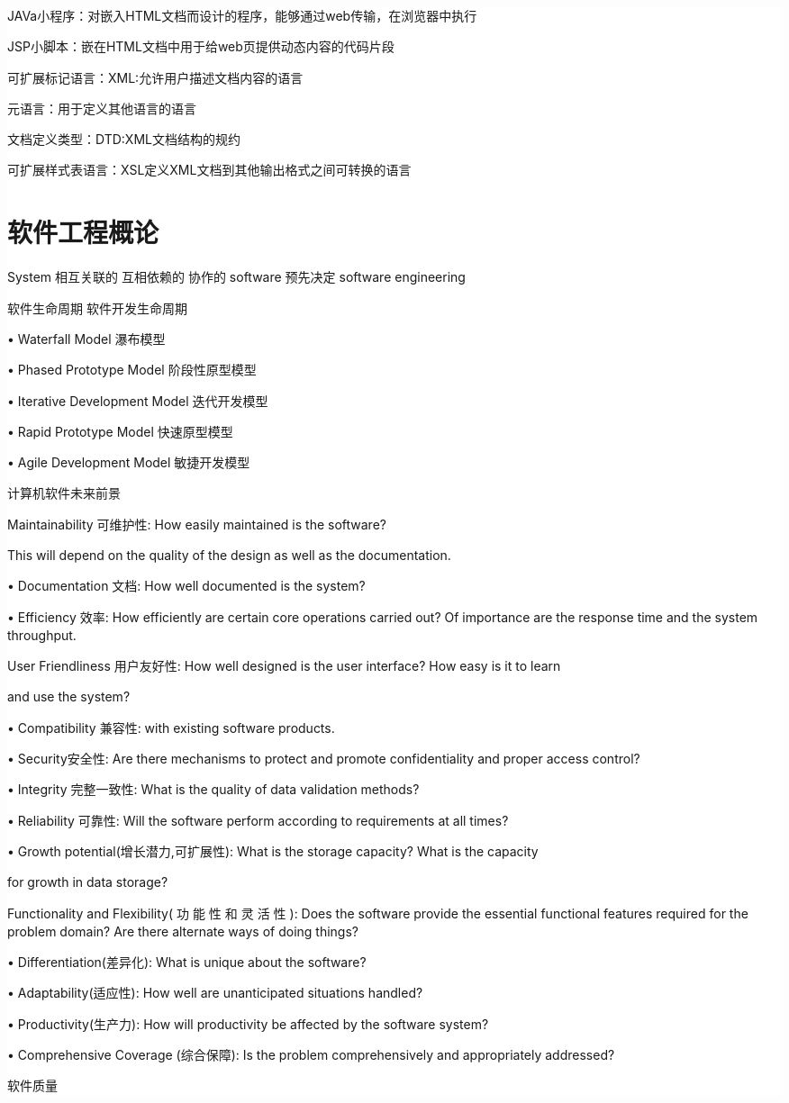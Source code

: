 JAVa小程序：对嵌入HTML文档而设计的程序，能够通过web传输，在浏览器中执行

JSP小脚本：嵌在HTML文档中用于给web页提供动态内容的代码片段

可扩展标记语言：XML:允许用户描述文档内容的语言

元语言：用于定义其他语言的语言

文档定义类型：DTD:XML文档结构的规约

可扩展样式表语言：XSL定义XML文档到其他输出格式之间可转换的语言    

# 软件工程概论 

System 相互关联的 互相依赖的 协作的 software 预先决定 software engineering

软件生命周期 软件开发生命周期

• Waterfall Model 瀑布模型

• Phased Prototype Model 阶段性原型模型

• Iterative Development Model 迭代开发模型

• Rapid Prototype Model 快速原型模型

• Agile Development Model 敏捷开发模型

计算机软件未来前景

Maintainability 可维护性: How easily maintained is the software?

This will depend on the quality of the design as well as the documentation. 

• Documentation 文档: How well documented is the system?

• Efficiency 效率: How efficiently are certain core operations carried out? Of importance are
the response time and the system throughput. 

User Friendliness 用户友好性: How well designed is the user interface? How easy is it to learn

and use the system?

• Compatibility 兼容性: with existing software products. 

• Security安全性: Are there mechanisms to protect and promote confidentiality and proper
access control?

• Integrity 完整一致性: What is the quality of data validation methods?

• Reliability 可靠性: Will the software perform according to requirements at all times?

• Growth potential(增长潜力,可扩展性): What is the storage capacity? What is the capacity

for growth in data storage?

Functionality and Flexibility( 功 能 性 和 灵 活 性 ): Does the software provide the essential
functional features required for the problem domain? Are there alternate ways of doing
things?

• Differentiation(差异化): What is unique about the software?

• Adaptability(适应性): How well are unanticipated situations handled?

• Productivity(生产力): How will productivity be affected by the software system?

• Comprehensive Coverage (综合保障): Is the problem comprehensively and appropriately
addressed?

软件质量